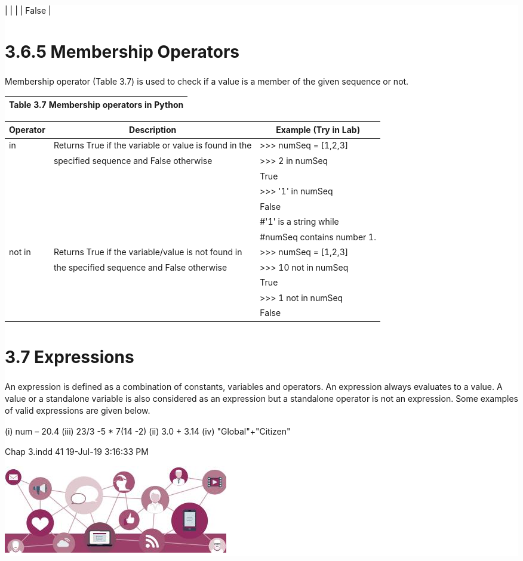 |  |  |  | False |

# **3.6.5 Membership Operators**

Membership operator (Table 3.7) is used to check if a value is a member of the given sequence or not.

| Table 3.7 Membership operators in Python |
| --- |

| Operator | Description | Example (Try in Lab) |
| --- | --- | --- |
| in | Returns True if the variable or value is found in the | >>> numSeq = [1,2,3] |
|  | specified sequence and False otherwise | >>> 2 in numSeq |
|  |  | True |
|  |  | >>> '1' in numSeq |
|  |  | False |
|  |  | #'1' is a string while |
|  |  | #numSeq contains number 1. |
| not in | Returns True if the variable/value is not found in | >>> numSeq = [1,2,3] |
|  | the specified sequence and False otherwise | >>> 10 not in numSeq |
|  |  | True |
|  |  | >>> 1 not in numSeq |
|  |  | False |

# **3.7 Expressions**

An expression is defined as a combination of constants, variables and operators. An expression always evaluates to a value. A value or a standalone variable is also considered as an expression but a standalone operator is not an expression. Some examples of valid expressions are given below.

 (i) num – 20.4 (iii) 23/3 -5 * 7(14 -2) (ii) 3.0 + 3.14 (iv) "Global"+"Citizen"

Chap 3.indd 41 19-Jul-19 3:16:33 PM

![](_page_11_Figure_1.jpeg)
